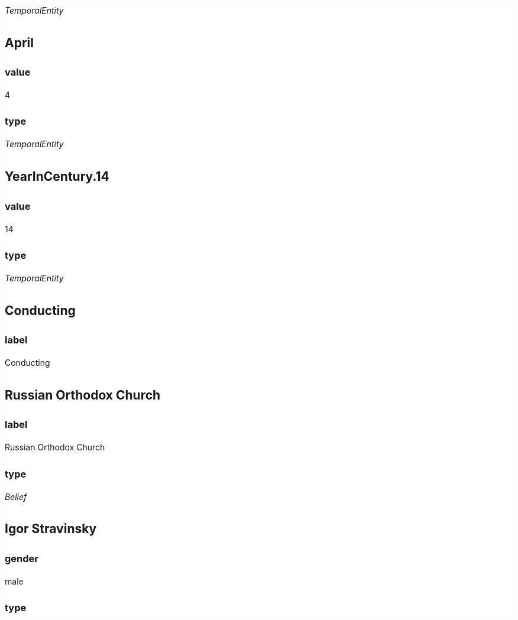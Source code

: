 
*TemporalEntity*

## April

### value


4

### type


*TemporalEntity*

## YearInCentury.14

### value


14

### type


*TemporalEntity*

## Conducting

### label


Conducting

## Russian Orthodox Church

### label


Russian Orthodox Church

### type


*Belief*

## Igor Stravinsky

### gender


male

### type
